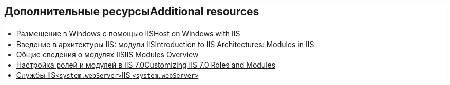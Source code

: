 ## <a name="additional-resources"></a><span data-ttu-id="7f8f4-260">Дополнительные ресурсы</span><span class="sxs-lookup"><span data-stu-id="7f8f4-260">Additional resources</span></span>

* [<span data-ttu-id="7f8f4-261">Размещение в Windows с помощью IIS</span><span class="sxs-lookup"><span data-stu-id="7f8f4-261">Host on Windows with IIS</span></span>](xref:host-and-deploy/iis/index)
* [<span data-ttu-id="7f8f4-262">Введение в архитектуры IIS: модули IIS</span><span class="sxs-lookup"><span data-stu-id="7f8f4-262">Introduction to IIS Architectures: Modules in IIS</span></span>](/iis/get-started/introduction-to-iis/introduction-to-iis-architecture#modules-in-iis)
* [<span data-ttu-id="7f8f4-263">Общие сведения о модулях IIS</span><span class="sxs-lookup"><span data-stu-id="7f8f4-263">IIS Modules Overview</span></span>](/iis/get-started/introduction-to-iis/iis-modules-overview)
* [<span data-ttu-id="7f8f4-264">Настройка ролей и модулей в IIS 7.0</span><span class="sxs-lookup"><span data-stu-id="7f8f4-264">Customizing IIS 7.0 Roles and Modules</span></span>](https://technet.microsoft.com/library/cc627313.aspx)
* [<span data-ttu-id="7f8f4-265">Службы IIS`<system.webServer>`</span><span class="sxs-lookup"><span data-stu-id="7f8f4-265">IIS `<system.webServer>`</span></span>](/iis/configuration/system.webServer/)
